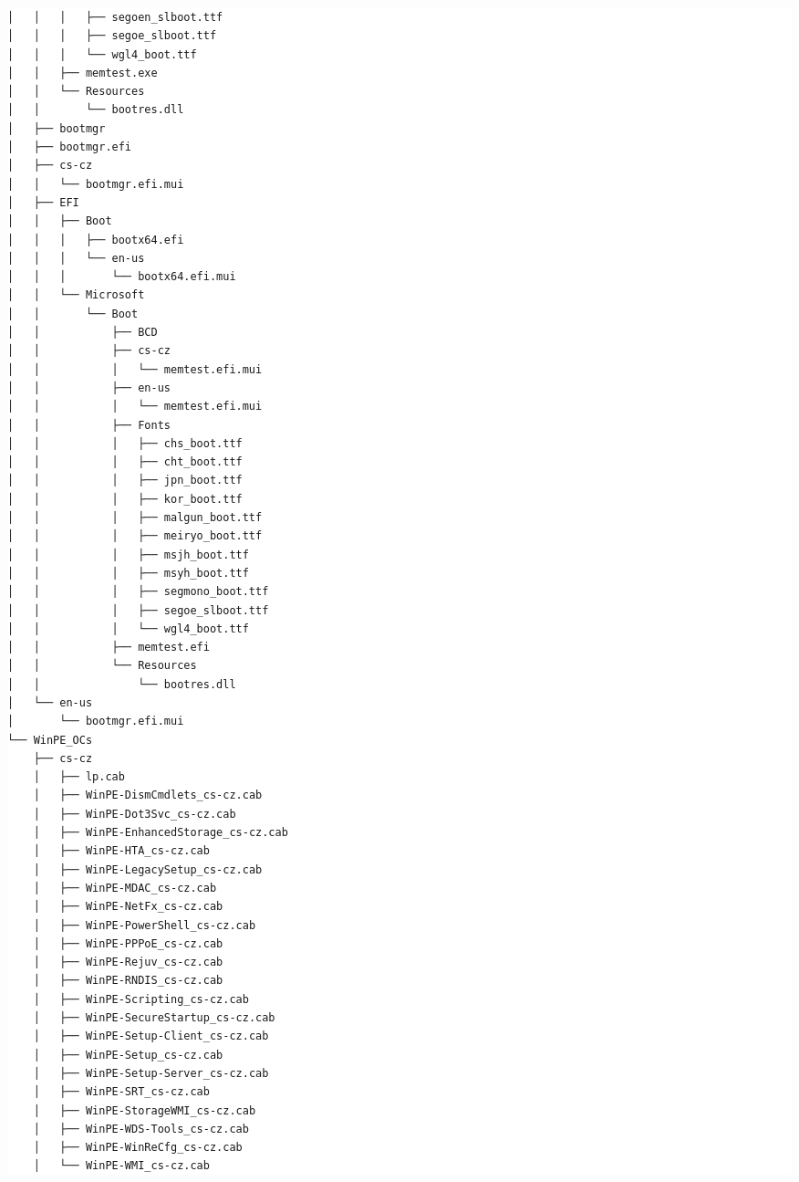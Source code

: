 ```
│   │   │   ├── segoen_slboot.ttf
│   │   │   ├── segoe_slboot.ttf
│   │   │   └── wgl4_boot.ttf
│   │   ├── memtest.exe
│   │   └── Resources
│   │       └── bootres.dll
│   ├── bootmgr
│   ├── bootmgr.efi
│   ├── cs-cz
│   │   └── bootmgr.efi.mui
│   ├── EFI
│   │   ├── Boot
│   │   │   ├── bootx64.efi
│   │   │   └── en-us
│   │   │       └── bootx64.efi.mui
│   │   └── Microsoft
│   │       └── Boot
│   │           ├── BCD
│   │           ├── cs-cz
│   │           │   └── memtest.efi.mui
│   │           ├── en-us
│   │           │   └── memtest.efi.mui
│   │           ├── Fonts
│   │           │   ├── chs_boot.ttf
│   │           │   ├── cht_boot.ttf
│   │           │   ├── jpn_boot.ttf
│   │           │   ├── kor_boot.ttf
│   │           │   ├── malgun_boot.ttf
│   │           │   ├── meiryo_boot.ttf
│   │           │   ├── msjh_boot.ttf
│   │           │   ├── msyh_boot.ttf
│   │           │   ├── segmono_boot.ttf
│   │           │   ├── segoe_slboot.ttf
│   │           │   └── wgl4_boot.ttf
│   │           ├── memtest.efi
│   │           └── Resources
│   │               └── bootres.dll
│   └── en-us
│       └── bootmgr.efi.mui
└── WinPE_OCs
    ├── cs-cz
    │   ├── lp.cab
    │   ├── WinPE-DismCmdlets_cs-cz.cab
    │   ├── WinPE-Dot3Svc_cs-cz.cab
    │   ├── WinPE-EnhancedStorage_cs-cz.cab
    │   ├── WinPE-HTA_cs-cz.cab
    │   ├── WinPE-LegacySetup_cs-cz.cab
    │   ├── WinPE-MDAC_cs-cz.cab
    │   ├── WinPE-NetFx_cs-cz.cab
    │   ├── WinPE-PowerShell_cs-cz.cab
    │   ├── WinPE-PPPoE_cs-cz.cab
    │   ├── WinPE-Rejuv_cs-cz.cab
    │   ├── WinPE-RNDIS_cs-cz.cab
    │   ├── WinPE-Scripting_cs-cz.cab
    │   ├── WinPE-SecureStartup_cs-cz.cab
    │   ├── WinPE-Setup-Client_cs-cz.cab
    │   ├── WinPE-Setup_cs-cz.cab
    │   ├── WinPE-Setup-Server_cs-cz.cab
    │   ├── WinPE-SRT_cs-cz.cab
    │   ├── WinPE-StorageWMI_cs-cz.cab
    │   ├── WinPE-WDS-Tools_cs-cz.cab
    │   ├── WinPE-WinReCfg_cs-cz.cab
    │   └── WinPE-WMI_cs-cz.cab
```